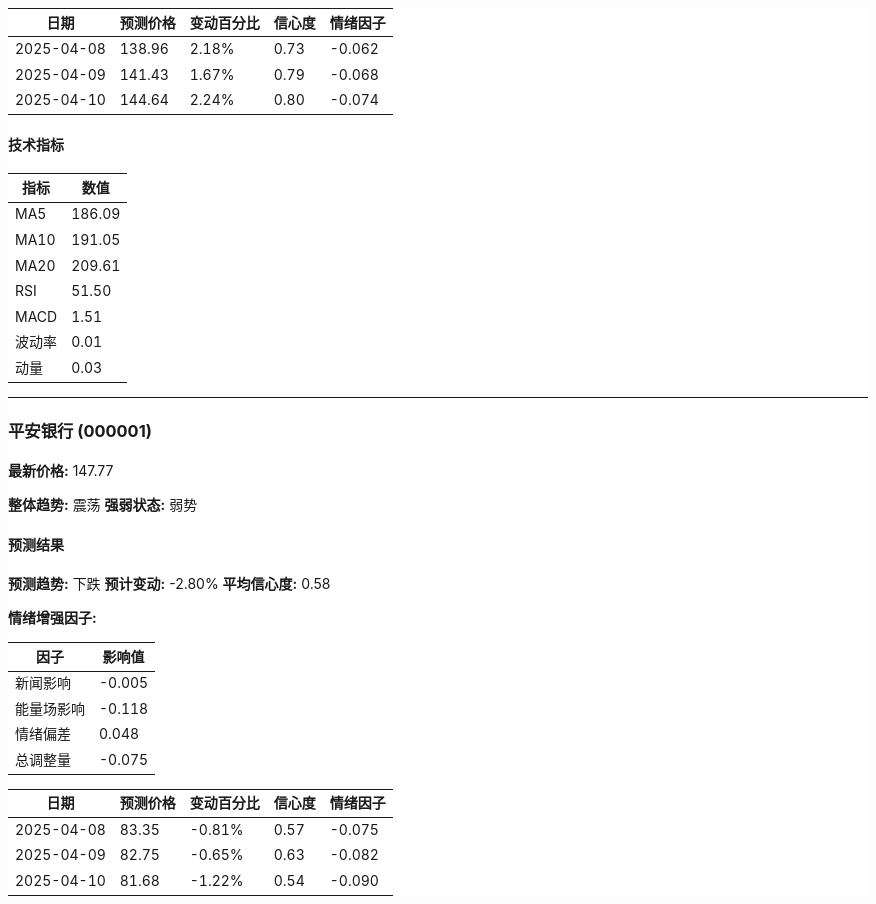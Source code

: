 | 日期 | 预测价格 | 变动百分比 | 信心度 | 情绪因子 |
|------|----------|------------|--------|--------|
| 2025-04-08 | 138.96 | 2.18% | 0.73 | -0.062 |
| 2025-04-09 | 141.43 | 1.67% | 0.79 | -0.068 |
| 2025-04-10 | 144.64 | 2.24% | 0.80 | -0.074 |

#### 技术指标

| 指标 | 数值 |
|------|------|
| MA5 | 186.09 |
| MA10 | 191.05 |
| MA20 | 209.61 |
| RSI | 51.50 |
| MACD | 1.51 |
| 波动率 | 0.01 |
| 动量 | 0.03 |

---

### 平安银行 (000001)

**最新价格:** 147.77

**整体趋势:** 震荡
**强弱状态:** 弱势

#### 预测结果

**预测趋势:** 下跌
**预计变动:** -2.80%
**平均信心度:** 0.58

**情绪增强因子:**

| 因子 | 影响值 |
|------|------|
| 新闻影响 | -0.005 |
| 能量场影响 | -0.118 |
| 情绪偏差 | 0.048 |
| 总调整量 | -0.075 |

| 日期 | 预测价格 | 变动百分比 | 信心度 | 情绪因子 |
|------|----------|------------|--------|--------|
| 2025-04-08 | 83.35 | -0.81% | 0.57 | -0.075 |
| 2025-04-09 | 82.75 | -0.65% | 0.63 | -0.082 |
| 2025-04-10 | 81.68 | -1.22% | 0.54 | -0.090 |
